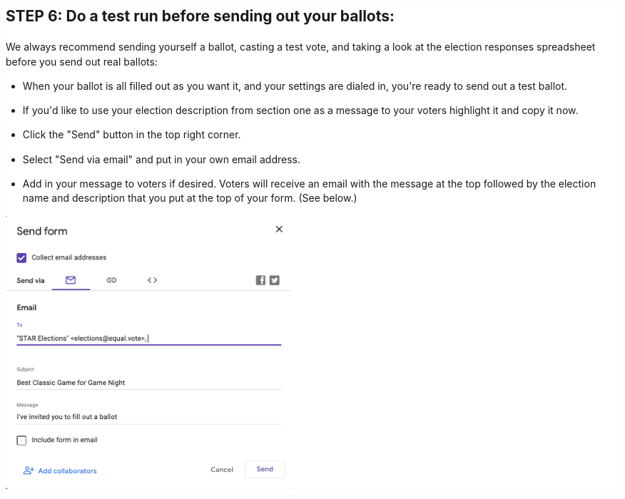 ## STEP 6: Do a test run before sending out your ballots:
We always recommend sending yourself a ballot, casting a test vote, and taking a look at the election responses spreadsheet before you send out real ballots:

* When your ballot is all filled out as you want it, and your settings are dialed in, you're ready to send out a test ballot. 

* If you'd like to use your election description from section one as a message to your voters highlight it and copy it now.

* Click the "Send" button in the top right corner.

* Select "Send via email" and put in your own email address.

* Add in your message to voters if desired. Voters will receive an email with the message at the top followed by the election name and description that you put at the top of your form. (See below.)

<img src="../images/forms_screenshot11.png" style="width: 400px">
